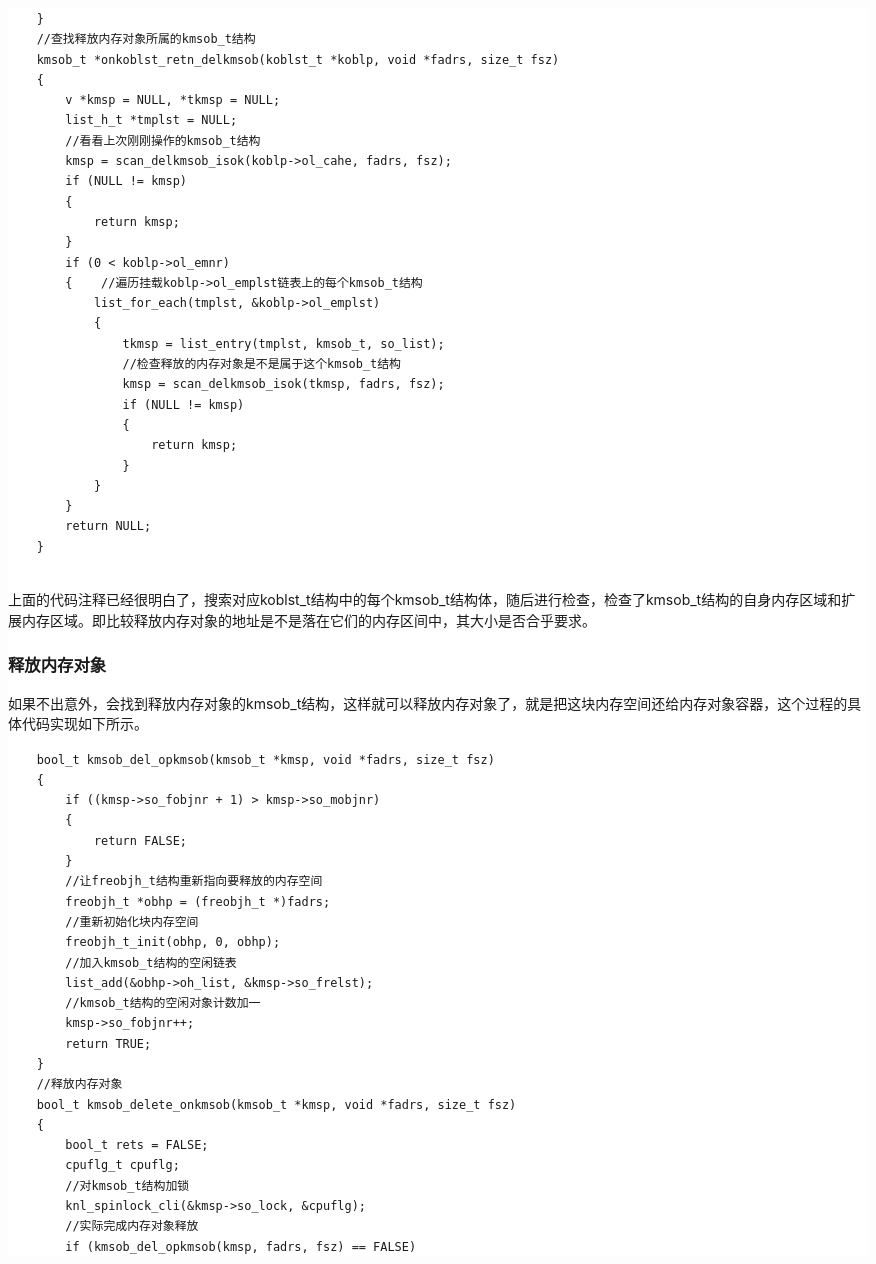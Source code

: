```
    }
    //查找释放内存对象所属的kmsob_t结构
    kmsob_t *onkoblst_retn_delkmsob(koblst_t *koblp, void *fadrs, size_t fsz)
    {
        v *kmsp = NULL, *tkmsp = NULL;
        list_h_t *tmplst = NULL;
        //看看上次刚刚操作的kmsob_t结构
        kmsp = scan_delkmsob_isok(koblp->ol_cahe, fadrs, fsz);
        if (NULL != kmsp)
        {
            return kmsp;
        }
        if (0 < koblp->ol_emnr)
        {    //遍历挂载koblp->ol_emplst链表上的每个kmsob_t结构
            list_for_each(tmplst, &koblp->ol_emplst)
            {
                tkmsp = list_entry(tmplst, kmsob_t, so_list);
                //检查释放的内存对象是不是属于这个kmsob_t结构
                kmsp = scan_delkmsob_isok(tkmsp, fadrs, fsz);
                if (NULL != kmsp)
                {
                    return kmsp;
                }
            }
        }
        return NULL;
    }
    

```

上面的代码注释已经很明白了，搜索对应koblst\_t结构中的每个kmsob\_t结构体，随后进行检查，检查了kmsob\_t结构的自身内存区域和扩展内存区域。即比较释放内存对象的地址是不是落在它们的内存区间中，其大小是否合乎要求。

### 释放内存对象

如果不出意外，会找到释放内存对象的kmsob\_t结构，这样就可以释放内存对象了，就是把这块内存空间还给内存对象容器，这个过程的具体代码实现如下所示。

```
    bool_t kmsob_del_opkmsob(kmsob_t *kmsp, void *fadrs, size_t fsz)
    {
        if ((kmsp->so_fobjnr + 1) > kmsp->so_mobjnr)
        {
            return FALSE;
        }
        //让freobjh_t结构重新指向要释放的内存空间
        freobjh_t *obhp = (freobjh_t *)fadrs;
        //重新初始化块内存空间
        freobjh_t_init(obhp, 0, obhp);
        //加入kmsob_t结构的空闲链表
        list_add(&obhp->oh_list, &kmsp->so_frelst);
        //kmsob_t结构的空闲对象计数加一
        kmsp->so_fobjnr++;
        return TRUE;
    }
    //释放内存对象
    bool_t kmsob_delete_onkmsob(kmsob_t *kmsp, void *fadrs, size_t fsz)
    {
        bool_t rets = FALSE;
        cpuflg_t cpuflg;
        //对kmsob_t结构加锁
        knl_spinlock_cli(&kmsp->so_lock, &cpuflg);
        //实际完成内存对象释放
        if (kmsob_del_opkmsob(kmsp, fadrs, fsz) == FALSE)
```
